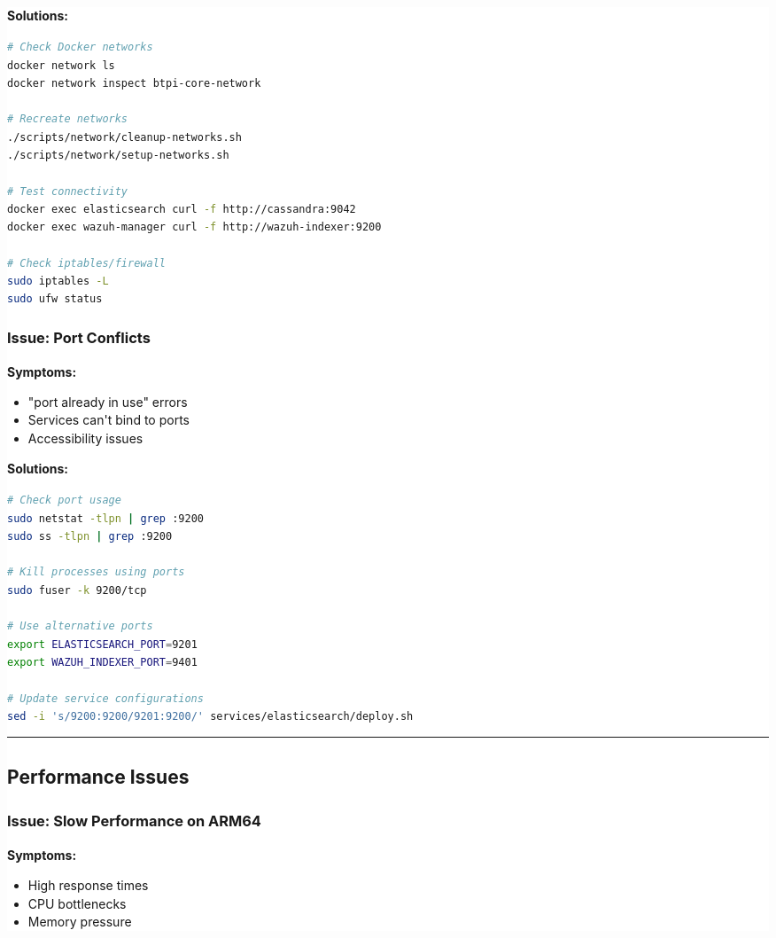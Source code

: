**Solutions:**
```bash
# Check Docker networks
docker network ls
docker network inspect btpi-core-network

# Recreate networks
./scripts/network/cleanup-networks.sh
./scripts/network/setup-networks.sh

# Test connectivity
docker exec elasticsearch curl -f http://cassandra:9042
docker exec wazuh-manager curl -f http://wazuh-indexer:9200

# Check iptables/firewall
sudo iptables -L
sudo ufw status
```

### Issue: Port Conflicts
**Symptoms:**
- "port already in use" errors
- Services can't bind to ports
- Accessibility issues

**Solutions:**
```bash
# Check port usage
sudo netstat -tlpn | grep :9200
sudo ss -tlpn | grep :9200

# Kill processes using ports
sudo fuser -k 9200/tcp

# Use alternative ports
export ELASTICSEARCH_PORT=9201
export WAZUH_INDEXER_PORT=9401

# Update service configurations
sed -i 's/9200:9200/9201:9200/' services/elasticsearch/deploy.sh
```

---

## Performance Issues

### Issue: Slow Performance on ARM64
**Symptoms:**
- High response times
- CPU bottlenecks
- Memory pressure
